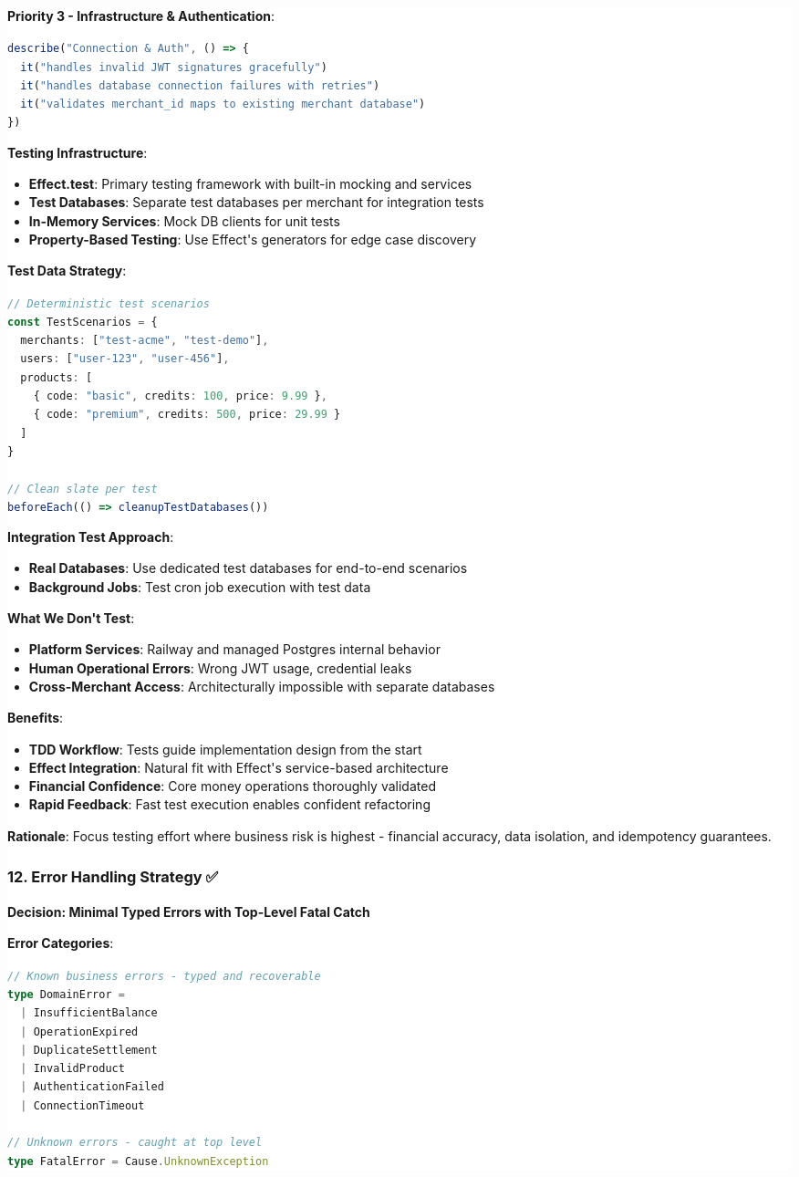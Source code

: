 **Priority 3 - Infrastructure & Authentication**:
```typescript
describe("Connection & Auth", () => {
  it("handles invalid JWT signatures gracefully")
  it("handles database connection failures with retries")
  it("validates merchant_id maps to existing merchant database")
})
```

**Testing Infrastructure**:
- **Effect.test**: Primary testing framework with built-in mocking and services
- **Test Databases**: Separate test databases per merchant for integration tests
- **In-Memory Services**: Mock DB clients for unit tests
- **Property-Based Testing**: Use Effect's generators for edge case discovery

**Test Data Strategy**:
```typescript
// Deterministic test scenarios
const TestScenarios = {
  merchants: ["test-acme", "test-demo"],
  users: ["user-123", "user-456"], 
  products: [
    { code: "basic", credits: 100, price: 9.99 },
    { code: "premium", credits: 500, price: 29.99 }
  ]
}

// Clean slate per test
beforeEach(() => cleanupTestDatabases())
```

**Integration Test Approach**:
- **Real Databases**: Use dedicated test databases for end-to-end scenarios
- **Background Jobs**: Test cron job execution with test data

**What We Don't Test**:
- **Platform Services**: Railway and managed Postgres internal behavior  
- **Human Operational Errors**: Wrong JWT usage, credential leaks
- **Cross-Merchant Access**: Architecturally impossible with separate databases

**Benefits**:
- **TDD Workflow**: Tests guide implementation design from the start
- **Effect Integration**: Natural fit with Effect's service-based architecture
- **Financial Confidence**: Core money operations thoroughly validated
- **Rapid Feedback**: Fast test execution enables confident refactoring

**Rationale**: Focus testing effort where business risk is highest - financial accuracy, data isolation, and idempotency guarantees.

### 12. Error Handling Strategy ✅

**Decision: Minimal Typed Errors with Top-Level Fatal Catch**

**Error Categories**:
```typescript
// Known business errors - typed and recoverable
type DomainError = 
  | InsufficientBalance 
  | OperationExpired
  | DuplicateSettlement
  | InvalidProduct
  | AuthenticationFailed
  | ConnectionTimeout

// Unknown errors - caught at top level
type FatalError = Cause.UnknownException
```
